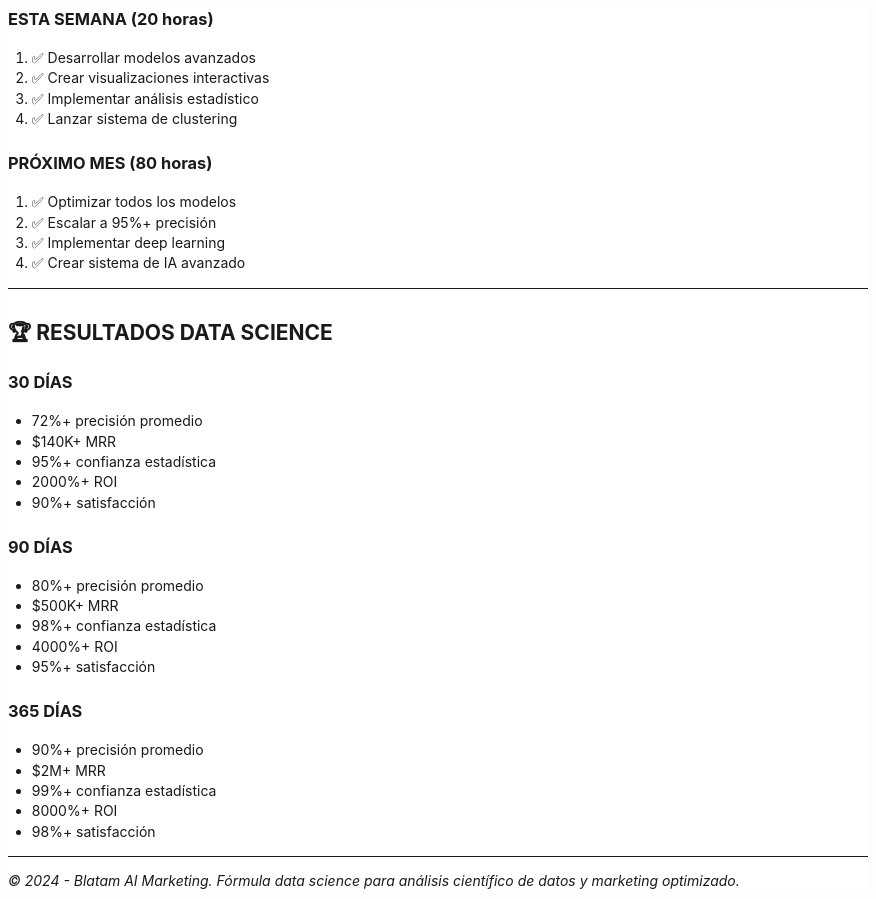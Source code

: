 ### **ESTA SEMANA (20 horas)**
1. ✅ Desarrollar modelos avanzados
2. ✅ Crear visualizaciones interactivas
3. ✅ Implementar análisis estadístico
4. ✅ Lanzar sistema de clustering

### **PRÓXIMO MES (80 horas)**
1. ✅ Optimizar todos los modelos
2. ✅ Escalar a 95%+ precisión
3. ✅ Implementar deep learning
4. ✅ Crear sistema de IA avanzado

---

## 🏆 **RESULTADOS DATA SCIENCE**

### **30 DÍAS**
- 72%+ precisión promedio
- $140K+ MRR
- 95%+ confianza estadística
- 2000%+ ROI
- 90%+ satisfacción

### **90 DÍAS**
- 80%+ precisión promedio
- $500K+ MRR
- 98%+ confianza estadística
- 4000%+ ROI
- 95%+ satisfacción

### **365 DÍAS**
- 90%+ precisión promedio
- $2M+ MRR
- 99%+ confianza estadística
- 8000%+ ROI
- 98%+ satisfacción

---

*© 2024 - Blatam AI Marketing. Fórmula data science para análisis científico de datos y marketing optimizado.*

